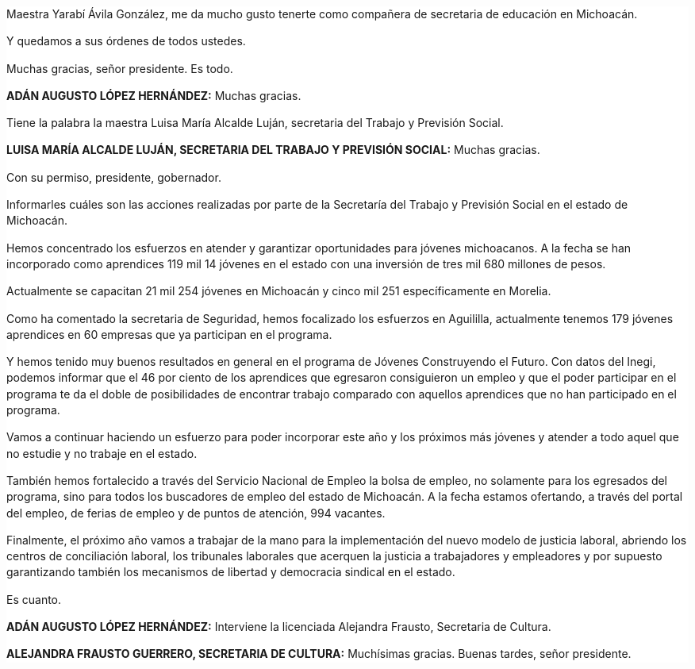 Maestra Yarabí Ávila González, me da mucho gusto tenerte como compañera de
secretaria de educación en Michoacán.

Y quedamos a sus órdenes de todos ustedes.

Muchas gracias, señor presidente. Es todo.

**ADÁN AUGUSTO LÓPEZ HERNÁNDEZ:** Muchas gracias.

Tiene la palabra la maestra Luisa María Alcalde Luján, secretaria del Trabajo
y Previsión Social.

**LUISA MARÍA ALCALDE LUJÁN, SECRETARIA DEL TRABAJO Y PREVISIÓN SOCIAL:**
Muchas gracias.

Con su permiso, presidente, gobernador.

Informarles cuáles son las acciones realizadas por parte de la Secretaría del
Trabajo y Previsión Social en el estado de Michoacán.

Hemos concentrado los esfuerzos en atender y garantizar oportunidades para
jóvenes michoacanos. A la fecha se han incorporado como aprendices 119 mil 14
jóvenes en el estado con una inversión de tres mil 680 millones de pesos.

Actualmente se capacitan 21 mil 254 jóvenes en Michoacán y cinco mil 251
específicamente en Morelia.

Como ha comentado la secretaria de Seguridad, hemos focalizado los esfuerzos
en Aguililla, actualmente tenemos 179 jóvenes aprendices en 60 empresas que ya
participan en el programa.

Y hemos tenido muy buenos resultados en general en el programa de Jóvenes
Construyendo el Futuro. Con datos del Inegi, podemos informar que el 46 por
ciento de los aprendices que egresaron consiguieron un empleo y que el poder
participar en el programa te da el doble de posibilidades de encontrar trabajo
comparado con aquellos aprendices que no han participado en el programa.

Vamos a continuar haciendo un esfuerzo para poder incorporar este año y los
próximos más jóvenes y atender a todo aquel que no estudie y no trabaje en el
estado.

También hemos fortalecido a través del Servicio Nacional de Empleo la bolsa de
empleo, no solamente para los egresados del programa, sino para todos los
buscadores de empleo del estado de Michoacán. A la fecha estamos ofertando, a
través del portal del empleo, de ferias de empleo y de puntos de atención, 994
vacantes.

Finalmente, el próximo año vamos a trabajar de la mano para la implementación
del nuevo modelo de justicia laboral, abriendo los centros de conciliación
laboral, los tribunales laborales que acerquen la justicia a trabajadores y
empleadores y por supuesto garantizando también los mecanismos de libertad y
democracia sindical en el estado.

Es cuanto.

**ADÁN AUGUSTO LÓPEZ HERNÁNDEZ:** Interviene la licenciada Alejandra Frausto,
Secretaria de Cultura.

**ALEJANDRA FRAUSTO GUERRERO, SECRETARIA DE CULTURA:** Muchísimas gracias.
Buenas tardes, señor presidente.
